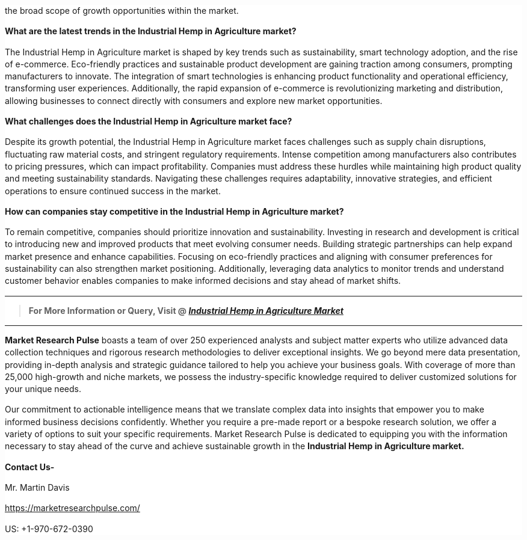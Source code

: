 the broad scope of growth opportunities within the market.</p><p><strong>What are the latest trends in the Industrial Hemp in Agriculture market?</strong></p><p>The Industrial Hemp in Agriculture market is shaped by key trends such as sustainability, smart technology adoption, and the rise of e-commerce. Eco-friendly practices and sustainable product development are gaining traction among consumers, prompting manufacturers to innovate. The integration of smart technologies is enhancing product functionality and operational efficiency, transforming user experiences. Additionally, the rapid expansion of e-commerce is revolutionizing marketing and distribution, allowing businesses to connect directly with consumers and explore new market opportunities.</p><p><strong>What challenges does the Industrial Hemp in Agriculture market face?</strong></p><p>Despite its growth potential, the Industrial Hemp in Agriculture market faces challenges such as supply chain disruptions, fluctuating raw material costs, and stringent regulatory requirements. Intense competition among manufacturers also contributes to pricing pressures, which can impact profitability. Companies must address these hurdles while maintaining high product quality and meeting sustainability standards. Navigating these challenges requires adaptability, innovative strategies, and efficient operations to ensure continued success in the market.</p><p><strong>How can companies stay competitive in the Industrial Hemp in Agriculture market?</strong></p><p>To remain competitive, companies should prioritize innovation and sustainability. Investing in research and development is critical to introducing new and improved products that meet evolving consumer needs. Building strategic partnerships can help expand market presence and enhance capabilities. Focusing on eco-friendly practices and aligning with consumer preferences for sustainability can also strengthen market positioning. Additionally, leveraging data analytics to monitor trends and understand customer behavior enables companies to make informed decisions and stay ahead of market shifts.</p><hr /><blockquote><p><strong>For More Information or Query, Visit @&nbsp;<em><a href="https://marketresearchpulse.com/report/143932/industrial-hemp-in-agriculture-market?utm_source=Linkedin&utm_medium=0116">Industrial Hemp in Agriculture Market</a></em></strong></p></blockquote><hr /><p><strong>Market Research Pulse</strong> boasts a team of over 250 experienced analysts and subject matter experts who utilize advanced data collection techniques and rigorous research methodologies to deliver exceptional insights. We go beyond mere data presentation, providing in-depth analysis and strategic guidance tailored to help you achieve your business goals. With coverage of more than 25,000 high-growth and niche markets, we possess the industry-specific knowledge required to deliver customized solutions for your unique needs.</p><p>Our commitment to actionable intelligence means that we translate complex data into insights that empower you to make informed business decisions confidently. Whether you require a pre-made report or a bespoke research solution, we offer a variety of options to suit your specific requirements. Market Research Pulse is dedicated to equipping you with the information necessary to stay ahead of the curve and achieve sustainable growth in the <strong>Industrial Hemp in Agriculture market.</strong></p><p><strong>Contact Us-</strong></p><p>Mr. Martin Davis</p><p>https://marketresearchpulse.com/</p><p>US: +1-970-672-0390</p>
